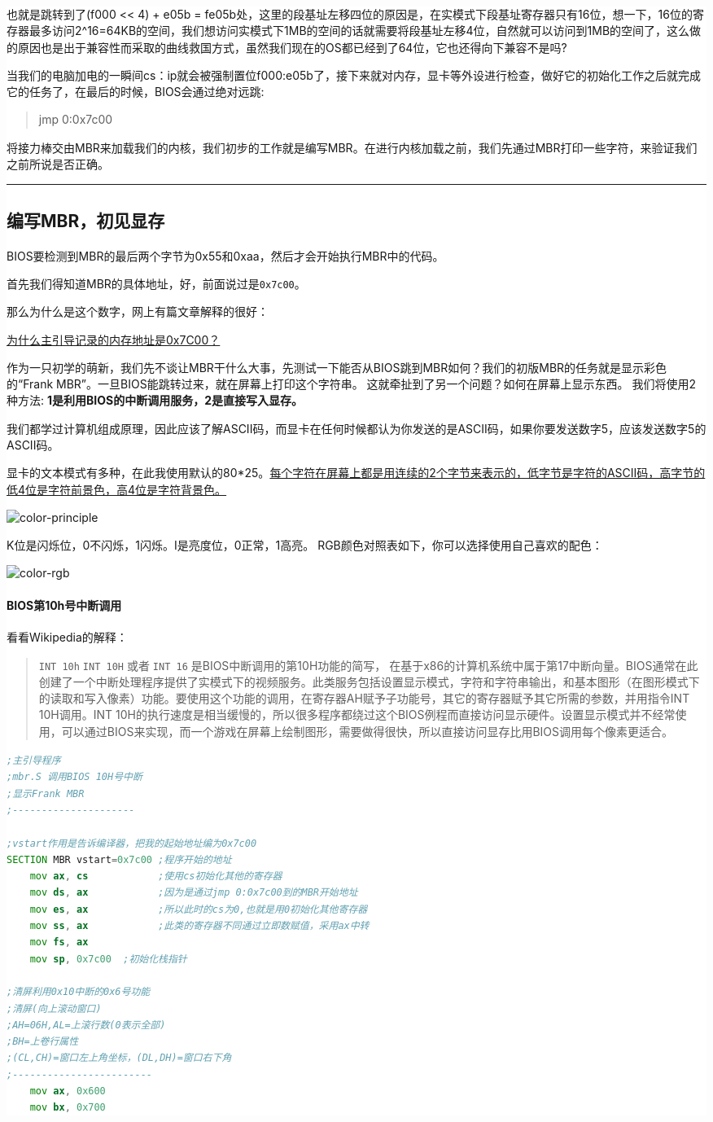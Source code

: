 也就是跳转到了(f000 << 4) + e05b = fe05b处，这里的段基址左移四位的原因是，在实模式下段基址寄存器只有16位，想一下，16位的寄存器最多访问2^16=64KB的空间，我们想访问实模式下1MB的空间的话就需要将段基址左移4位，自然就可以访问到1MB的空间了，这么做的原因也是出于兼容性而采取的曲线救国方式，虽然我们现在的OS都已经到了64位，它也还得向下兼容不是吗?

当我们的电脑加电的一瞬间cs：ip就会被强制置位f000:e05b了，接下来就对内存，显卡等外设进行检查，做好它的初始化工作之后就完成它的任务了，在最后的时候，BIOS会通过绝对远跳:
> jmp 0:0x7c00

将接力棒交由MBR来加载我们的内核，我们初步的工作就是编写MBR。在进行内核加载之前，我们先通过MBR打印一些字符，来验证我们之前所说是否正确。

---
## 编写MBR，初见显存

BIOS要检测到MBR的最后两个字节为0x55和0xaa，然后才会开始执行MBR中的代码。

首先我们得知道MBR的具体地址，好，前面说过是`0x7c00`。

那么为什么是这个数字，网上有篇文章解释的很好：

[为什么主引导记录的内存地址是0x7C00？](https://link.jianshu.com/?t=http%3A%2F%2Fwww.ruanyifeng.com%2Fblog%2F2015%2F09%2F0x7c00.html)

作为一只初学的萌新，我们先不谈让MBR干什么大事，先测试一下能否从BIOS跳到MBR如何？我们的初版MBR的任务就是显示彩色的“Frank MBR”。一旦BIOS能跳转过来，就在屏幕上打印这个字符串。
这就牵扯到了另一个问题？如何在屏幕上显示东西。
我们将使用2种方法: **1是利用BIOS的中断调用服务，2是直接写入显存。**

我们都学过计算机组成原理，因此应该了解ASCII码，而显卡在任何时候都认为你发送的是ASCII码，如果你要发送数字5，应该发送数字5的ASCII码。

显卡的文本模式有多种，在此我使用默认的80*25。<u>每个字符在屏幕上都是用连续的2个字节来表示的，低字节是字符的ASCII码，高字节的低4位是字符前景色，高4位是字符背景色。</u>

![color-principle](https://res.cloudinary.com/flhonker/image/upload/v1526548029/githubio/linux-service/bochs/color-principle.png)

K位是闪烁位，0不闪烁，1闪烁。I是亮度位，0正常，1高亮。
RGB颜色对照表如下，你可以选择使用自己喜欢的配色：

![color-rgb](https://res.cloudinary.com/flhonker/image/upload/v1526548030/githubio/linux-service/bochs/color-rgb.png)

#### BIOS第10h号中断调用

看看Wikipedia的解释：

> `INT 10h` `INT 10H` 或者 `INT 16` 是BIOS中断调用的第10H功能的简写， 在基于x86的计算机系统中属于第17中断向量。BIOS通常在此创建了一个中断处理程序提供了实模式下的视频服务。此类服务包括设置显示模式，字符和字符串输出，和基本图形（在图形模式下的读取和写入像素）功能。要使用这个功能的调用，在寄存器AH赋予子功能号，其它的寄存器赋予其它所需的参数，并用指令INT 10H调用。INT 10H的执行速度是相当缓慢的，所以很多程序都绕过这个BIOS例程而直接访问显示硬件。设置显示模式并不经常使用，可以通过BIOS来实现，而一个游戏在屏幕上绘制图形，需要做得很快，所以直接访问显存比用BIOS调用每个像素更适合。

```asm
;主引导程序
;mbr.S 调用BIOS 10H号中断
;显示Frank MBR
;---------------------

;vstart作用是告诉编译器，把我的起始地址编为0x7c00
SECTION MBR vstart=0x7c00 ;程序开始的地址
    mov ax, cs            ;使用cs初始化其他的寄存器
    mov ds, ax            ;因为是通过jmp 0:0x7c00到的MBR开始地址
    mov es, ax            ;所以此时的cs为0,也就是用0初始化其他寄存器
    mov ss, ax            ;此类的寄存器不同通过立即数赋值，采用ax中转
    mov fs, ax
    mov sp, 0x7c00  ;初始化栈指针

;清屏利用0x10中断的0x6号功能
;清屏(向上滚动窗口)
;AH=06H,AL=上滚行数(0表示全部)
;BH=上卷行属性
;(CL,CH)=窗口左上角坐标，(DL,DH)=窗口右下角
;------------------------
    mov ax, 0x600
    mov bx, 0x700
```